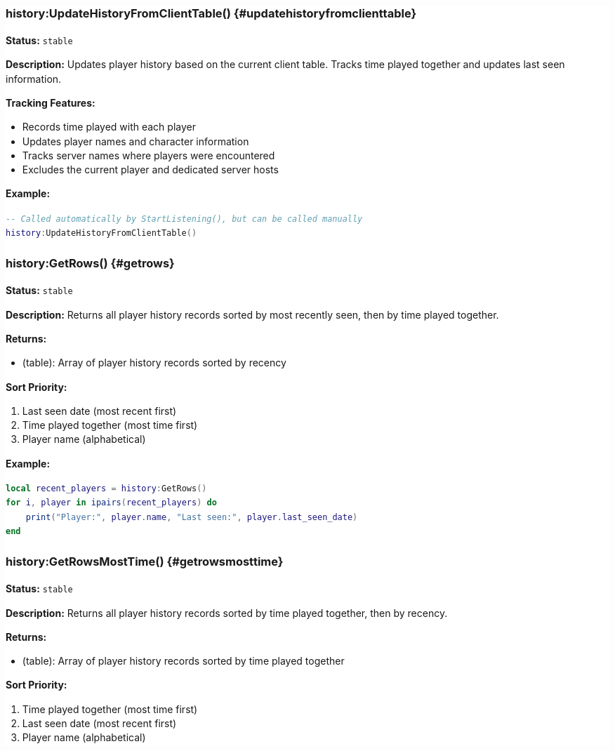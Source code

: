 ### history:UpdateHistoryFromClientTable() {#updatehistoryfromclienttable}

**Status:** `stable`

**Description:**
Updates player history based on the current client table. Tracks time played together and updates last seen information.

**Tracking Features:**
- Records time played with each player
- Updates player names and character information
- Tracks server names where players were encountered
- Excludes the current player and dedicated server hosts

**Example:**
```lua
-- Called automatically by StartListening(), but can be called manually
history:UpdateHistoryFromClientTable()
```

### history:GetRows() {#getrows}

**Status:** `stable`

**Description:**
Returns all player history records sorted by most recently seen, then by time played together.

**Returns:**
- (table): Array of player history records sorted by recency

**Sort Priority:**
1. Last seen date (most recent first)
2. Time played together (most time first)  
3. Player name (alphabetical)

**Example:**
```lua
local recent_players = history:GetRows()
for i, player in ipairs(recent_players) do
    print("Player:", player.name, "Last seen:", player.last_seen_date)
end
```

### history:GetRowsMostTime() {#getrowsmosttime}

**Status:** `stable`

**Description:**
Returns all player history records sorted by time played together, then by recency.

**Returns:**
- (table): Array of player history records sorted by time played together

**Sort Priority:**
1. Time played together (most time first)
2. Last seen date (most recent first)
3. Player name (alphabetical)
